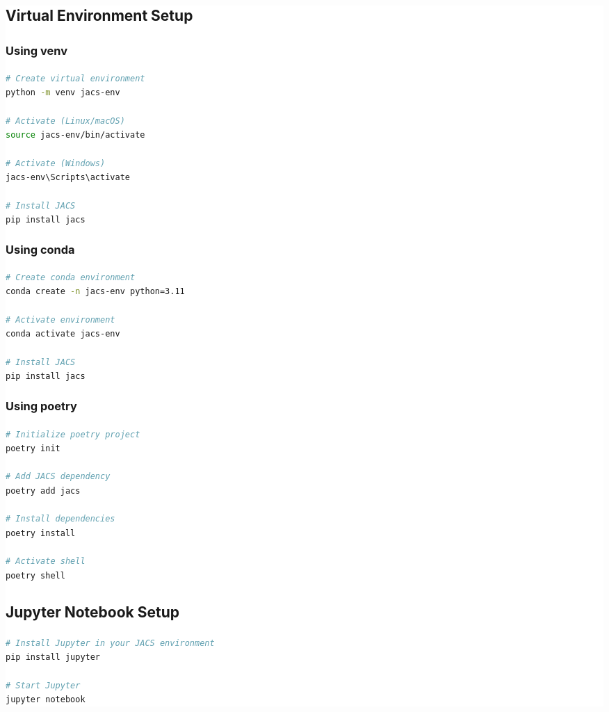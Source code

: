 ## Virtual Environment Setup

### Using venv
```bash
# Create virtual environment
python -m venv jacs-env

# Activate (Linux/macOS)
source jacs-env/bin/activate

# Activate (Windows)
jacs-env\Scripts\activate

# Install JACS
pip install jacs
```

### Using conda
```bash
# Create conda environment
conda create -n jacs-env python=3.11

# Activate environment
conda activate jacs-env

# Install JACS
pip install jacs
```

### Using poetry
```bash
# Initialize poetry project
poetry init

# Add JACS dependency
poetry add jacs

# Install dependencies
poetry install

# Activate shell
poetry shell
```

## Jupyter Notebook Setup

```bash
# Install Jupyter in your JACS environment
pip install jupyter

# Start Jupyter
jupyter notebook
```
